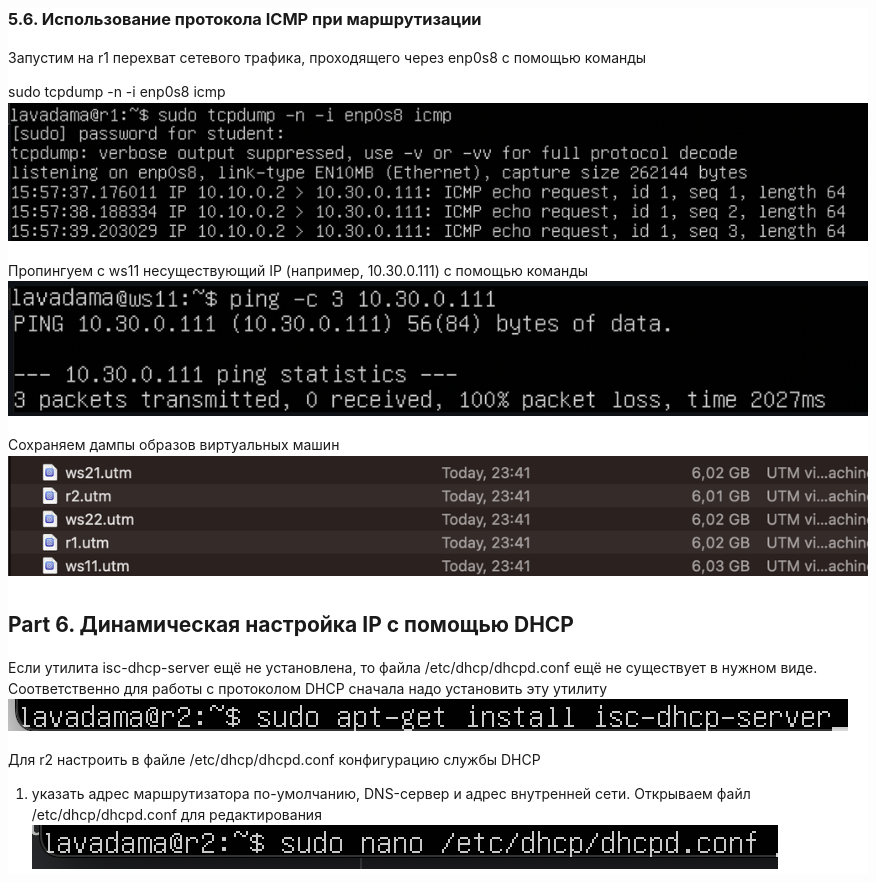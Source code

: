 ### 5.6. Использование протокола ICMP при маршрутизации

Запустим на r1 перехват сетевого трафика, проходящего через enp0s8 с помощью команды

sudo tcpdump -n -i enp0s8 icmp
![](screen/screen60.png)

Пропингуем с ws11 несуществующий IP (например, 10.30.0.111) с помощью команды
![](screen/screen61.png)

Сохраняем дампы образов виртуальных машин
![](screen/screen62.png)

## Part 6. Динамическая настройка IP с помощью **DHCP**

Если утилита isc-dhcp-server ещё не установлена, то файла /etc/dhcp/dhcpd.conf ещё не существует в нужном виде. Соответственно для работы с протоколом DHCP сначала надо установить эту утилиту
![](screen/screen63.png)

Для r2 настроить в файле /etc/dhcp/dhcpd.conf конфигурацию службы DHCP

1) указать адрес маршрутизатора по-умолчанию, DNS-сервер и адрес внутренней сети.
Открываем файл /etc/dhcp/dhcpd.conf для редактирования
![](screen/screen64.png)
